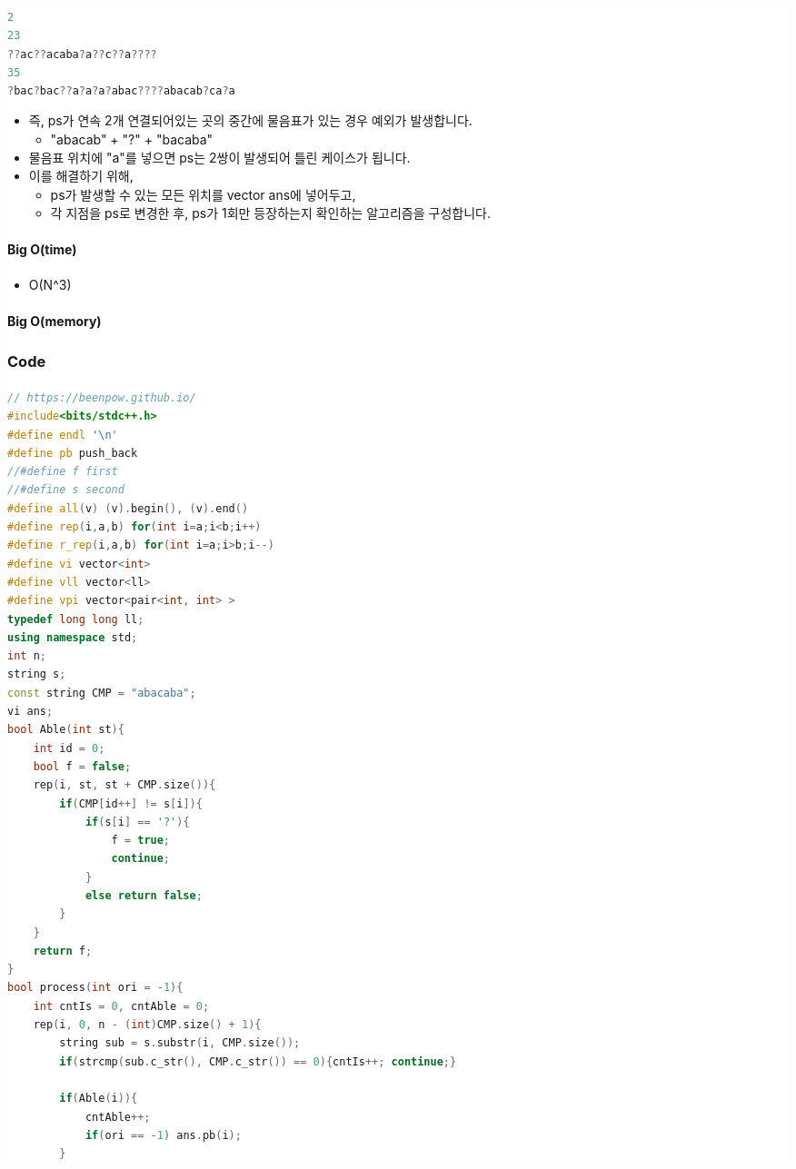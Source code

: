```cpp
2
23
??ac??acaba?a??c??a????
35
?bac?bac??a?a?a?abac????abacab?ca?a
```

- 즉, ps가 연속 2개 연결되어있는 곳의 중간에 물음표가 있는 경우 예외가 발생합니다.
  - "abacab" + "?" + "bacaba"
- 물음표 위치에 "a"를 넣으면 ps는 2쌍이 발생되어 틀린 케이스가 됩니다.
- 이를 해결하기 위해,
  - ps가 발생할 수 있는 모든 위치를 vector ans에 넣어두고,
  - 각 지점을 ps로 변경한 후, ps가 1회만 등장하는지 확인하는 알고리즘을 구성합니다. 

#### Big O(time)
- O(N^3)

#### Big O(memory)

### Code

```cpp
// https://beenpow.github.io/
#include<bits/stdc++.h>
#define endl '\n'
#define pb push_back
//#define f first
//#define s second
#define all(v) (v).begin(), (v).end()
#define rep(i,a,b) for(int i=a;i<b;i++)
#define r_rep(i,a,b) for(int i=a;i>b;i--)
#define vi vector<int>
#define vll vector<ll>
#define vpi vector<pair<int, int> >
typedef long long ll;
using namespace std;
int n;
string s;
const string CMP = "abacaba";
vi ans;
bool Able(int st){
    int id = 0;
    bool f = false;
    rep(i, st, st + CMP.size()){
        if(CMP[id++] != s[i]){
            if(s[i] == '?'){
                f = true;
                continue;
            }
            else return false;
        }
    }
    return f;
}
bool process(int ori = -1){
    int cntIs = 0, cntAble = 0;
    rep(i, 0, n - (int)CMP.size() + 1){
        string sub = s.substr(i, CMP.size());
        if(strcmp(sub.c_str(), CMP.c_str()) == 0){cntIs++; continue;}
        
        if(Able(i)){
            cntAble++;
            if(ori == -1) ans.pb(i);
        }
```